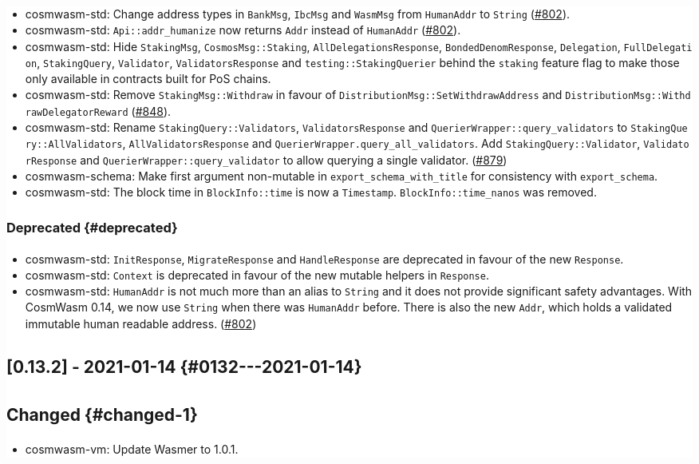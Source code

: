 - cosmwasm-std: Change address types in `BankMsg`, `IbcMsg` and `WasmMsg` from
  `HumanAddr` to `String` ([#802]).
- cosmwasm-std: `Api::addr_humanize` now returns `Addr` instead of `HumanAddr`
  ([#802]).
- cosmwasm-std: Hide `StakingMsg`, `CosmosMsg::Staking`,
  `AllDelegationsResponse`, `BondedDenomResponse`, `Delegation`,
  `FullDelegation`, `StakingQuery`, `Validator`, `ValidatorsResponse` and
  `testing::StakingQuerier` behind the `staking` feature flag to make those only available in contracts built for PoS
  chains.
- cosmwasm-std: Remove `StakingMsg::Withdraw` in favour of
  `DistributionMsg::SetWithdrawAddress` and
  `DistributionMsg::WithdrawDelegatorReward` ([#848]).
- cosmwasm-std: Rename `StakingQuery::Validators`, `ValidatorsResponse` and
  `QuerierWrapper::query_validators` to `StakingQuery::AllValidators`,
  `AllValidatorsResponse` and `QuerierWrapper.query_all_validators`. Add
  `StakingQuery::Validator`, `ValidatorResponse` and
  `QuerierWrapper::query_validator` to allow querying a single validator.
  ([#879])
- cosmwasm-schema: Make first argument non-mutable in `export_schema_with_title`
  for consistency with `export_schema`.
- cosmwasm-std: The block time in `BlockInfo::time` is now a `Timestamp`.
  `BlockInfo::time_nanos` was removed.

[#696]: https://github.com/CosmWasm/cosmwasm/issues/696

[#697]: https://github.com/CosmWasm/cosmwasm/issues/697

[#736]: https://github.com/CosmWasm/cosmwasm/pull/736

[#690]: https://github.com/CosmWasm/cosmwasm/issues/690

[@yihuang]: https://github.com/yihuang

[#853]: https://github.com/CosmWasm/cosmwasm/pull/853

[#858]: https://github.com/CosmWasm/cosmwasm/issues/858

[u128]: https://doc.rust-lang.org/std/primitive.u128.html

[#802]: https://github.com/CosmWasm/cosmwasm/pull/802

[#871]: https://github.com/CosmWasm/cosmwasm/issues/871

[#861]: https://github.com/CosmWasm/cosmwasm/issues/861

[#848]: https://github.com/CosmWasm/cosmwasm/issues/848

[#879]: https://github.com/CosmWasm/cosmwasm/pull/879

### Deprecated {#deprecated}

- cosmwasm-std: `InitResponse`, `MigrateResponse` and `HandleResponse` are deprecated in favour of the new `Response`.
- cosmwasm-std: `Context` is deprecated in favour of the new mutable helpers in
  `Response`.
- cosmwasm-std: `HumanAddr` is not much more than an alias to `String` and it does not provide significant safety
  advantages. With CosmWasm 0.14, we now use
  `String` when there was `HumanAddr` before. There is also the new `Addr`, which holds a validated immutable human
  readable address. ([#802])

[#802]: https://github.com/CosmWasm/cosmwasm/pull/802

## [0.13.2] - 2021-01-14 {#0132---2021-01-14}

## Changed {#changed-1}

- cosmwasm-vm: Update Wasmer to 1.0.1.


[#692]: https://github.com/CosmWasm/cosmwasm/issues/692
[#706]: https://github.com/CosmWasm/cosmwasm/pull/706
[#710]: https://github.com/CosmWasm/cosmwasm/pull/710
[#711]: https://github.com/CosmWasm/cosmwasm/pull/711
[#714]: https://github.com/CosmWasm/cosmwasm/pull/714
[#716]: https://github.com/CosmWasm/cosmwasm/pull/716
[#763]: https://github.com/CosmWasm/cosmwasm/issues/763
[#768]: https://github.com/CosmWasm/cosmwasm/pull/768
[#793]: https://github.com/CosmWasm/cosmwasm/pull/793
[#796]: https://github.com/CosmWasm/cosmwasm/pull/796
[#860]: https://github.com/CosmWasm/cosmwasm/pull/860
[#900]: https://github.com/CosmWasm/cosmwasm/pull/900
[#901]: https://github.com/CosmWasm/cosmwasm/pull/901